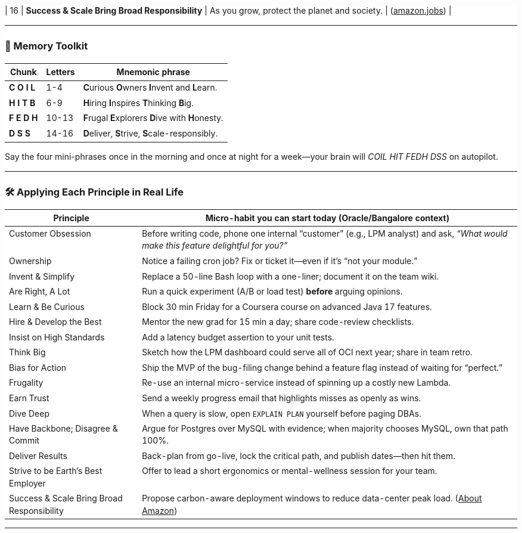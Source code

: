 | 16 | **Success & Scale Bring Broad Responsibility** | As you grow, protect the planet and society.              | ([amazon.jobs][1]) |

---

### 🔑 Memory Toolkit

| Chunk       | Letters | Mnemonic phrase                                     |
| ----------- | ------- | --------------------------------------------------- |
| **C O I L** | 1-4     | **C**urious **O**wners **I**nvent and **L**earn.    |
| **H I T B** | 6-9     | **H**iring **I**nspires **T**hinking **B**ig.       |
| **F E D H** | 10-13   | **F**rugal **E**xplorers **D**ive with **H**onesty. |
| **D S S**   | 14-16   | **D**eliver, **S**trive, **S**cale-responsibly.     |

Say the four mini-phrases once in the morning and once at night for a week—your brain will *COIL HIT FEDH DSS* on autopilot.

---

### 🛠️  Applying Each Principle in Real Life

| Principle                                  | Micro-habit you can start **today** (Oracle/Bangalore context)                                                                       |
| ------------------------------------------ | ------------------------------------------------------------------------------------------------------------------------------------ |
| Customer Obsession                         | Before writing code, phone one internal “customer” (e.g., LPM analyst) and ask, *“What would make this feature delightful for you?”* |
| Ownership                                  | Notice a failing cron job? Fix or ticket it—even if it’s “not your module.”                                                          |
| Invent & Simplify                          | Replace a 50-line Bash loop with a one-liner; document it on the team wiki.                                                          |
| Are Right, A Lot                           | Run a quick experiment (A/B or load test) **before** arguing opinions.                                                               |
| Learn & Be Curious                         | Block 30 min Friday for a Coursera course on advanced Java 17 features.                                                              |
| Hire & Develop the Best                    | Mentor the new grad for 15 min a day; share code-review checklists.                                                                  |
| Insist on High Standards                   | Add a latency budget assertion to your unit tests.                                                                                   |
| Think Big                                  | Sketch how the LPM dashboard could serve all of OCI next year; share in team retro.                                                  |
| Bias for Action                            | Ship the MVP of the bug-filing change behind a feature flag instead of waiting for “perfect.”                                        |
| Frugality                                  | Re-use an internal micro-service instead of spinning up a costly new Lambda.                                                         |
| Earn Trust                                 | Send a weekly progress email that highlights misses as openly as wins.                                                               |
| Dive Deep                                  | When a query is slow, open `EXPLAIN PLAN` yourself before paging DBAs.                                                               |
| Have Backbone; Disagree & Commit           | Argue for Postgres over MySQL with evidence; when majority chooses MySQL, own that path 100%.                                        |
| Deliver Results                            | Back-plan from go-live, lock the critical path, and publish dates—then hit them.                                                     |
| Strive to be Earth’s Best Employer         | Offer to lead a short ergonomics or mental-wellness session for your team.                                                           |
| Success & Scale Bring Broad Responsibility | Propose carbon-aware deployment windows to reduce data-center peak load. ([About Amazon][2])                                         |

---

[1]: https://www.amazon.jobs/content/our-workplace/leadership-principles?utm_source=chatgpt.com "Leadership Principles - Amazon.jobs"
[2]: https://www.aboutamazon.com/news/workplace/what-do-each-of-amazons-leadership-principles-really-mean?utm_source=chatgpt.com "An interviewer dives deep on Amazon's 16 Leadership Principles"